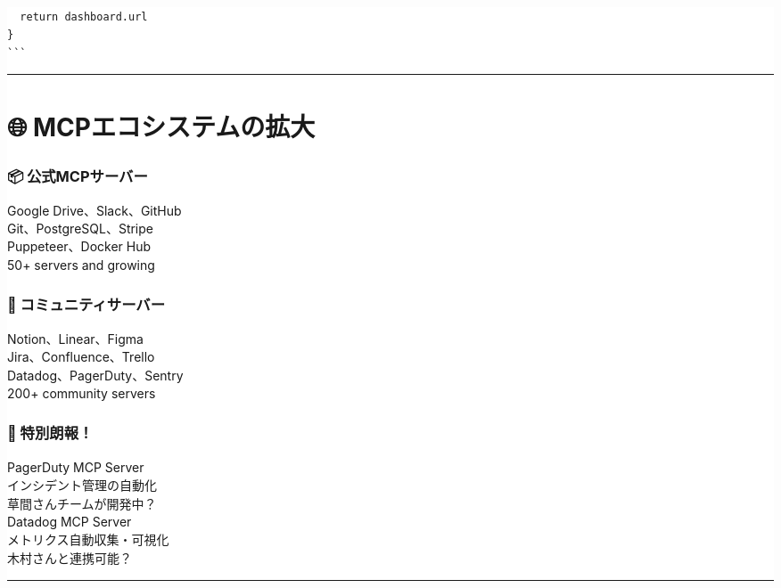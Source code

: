       return dashboard.url
    }
    ```
  </div>
</div>



---

# 🌐 MCPエコシステムの拡大

<div class="mt-8">
  <div class="grid grid-cols-2 gap-8">
    <div class="bg-gray-900/50 p-6 rounded-lg">
      <h3 class="text-xl font-bold text-blue-400 mb-4">📦 公式MCPサーバー</h3>
      <div class="space-y-2 text-sm">
        <div class="bg-blue-500/20 p-2 rounded">Google Drive、Slack、GitHub</div>
        <div class="bg-green-500/20 p-2 rounded">Git、PostgreSQL、Stripe</div>
        <div class="bg-purple-500/20 p-2 rounded">Puppeteer、Docker Hub</div>
        <div class="bg-pink-500/20 p-2 rounded">50+ servers and growing</div>
      </div>
    </div>
    <div class="bg-gray-900/50 p-6 rounded-lg">
      <h3 class="text-xl font-bold text-green-400 mb-4">🚀 コミュニティサーバー</h3>
      <div class="space-y-2 text-sm">
        <div class="bg-green-500/20 p-2 rounded">Notion、Linear、Figma</div>
        <div class="bg-blue-500/20 p-2 rounded">Jira、Confluence、Trello</div>
        <div class="bg-purple-500/20 p-2 rounded">Datadog、PagerDuty、Sentry</div>
        <div class="bg-pink-500/20 p-2 rounded">200+ community servers</div>
      </div>
    </div>
  </div>
  <div class="mt-6 bg-gradient-to-r from-blue-500/20 to-green-500/20 p-6 rounded-lg">
    <h3 class="text-xl font-bold text-center mb-4">🎉 特別朗報！</h3>
    <div class="grid grid-cols-2 gap-4">
      <div class="bg-orange-500/20 p-4 rounded">
        <div class="font-bold text-orange-400">PagerDuty MCP Server</div>
        <div class="text-sm opacity-80">インシデント管理の自動化</div>
        <div class="text-xs mt-1">草間さんチームが開発中？</div>
      </div>
      <div class="bg-blue-500/20 p-4 rounded">
        <div class="font-bold text-blue-400">Datadog MCP Server</div>
        <div class="text-sm opacity-80">メトリクス自動収集・可視化</div>
        <div class="text-xs mt-1">木村さんと連携可能？</div>
      </div>
    </div>
  </div>
</div>



---
